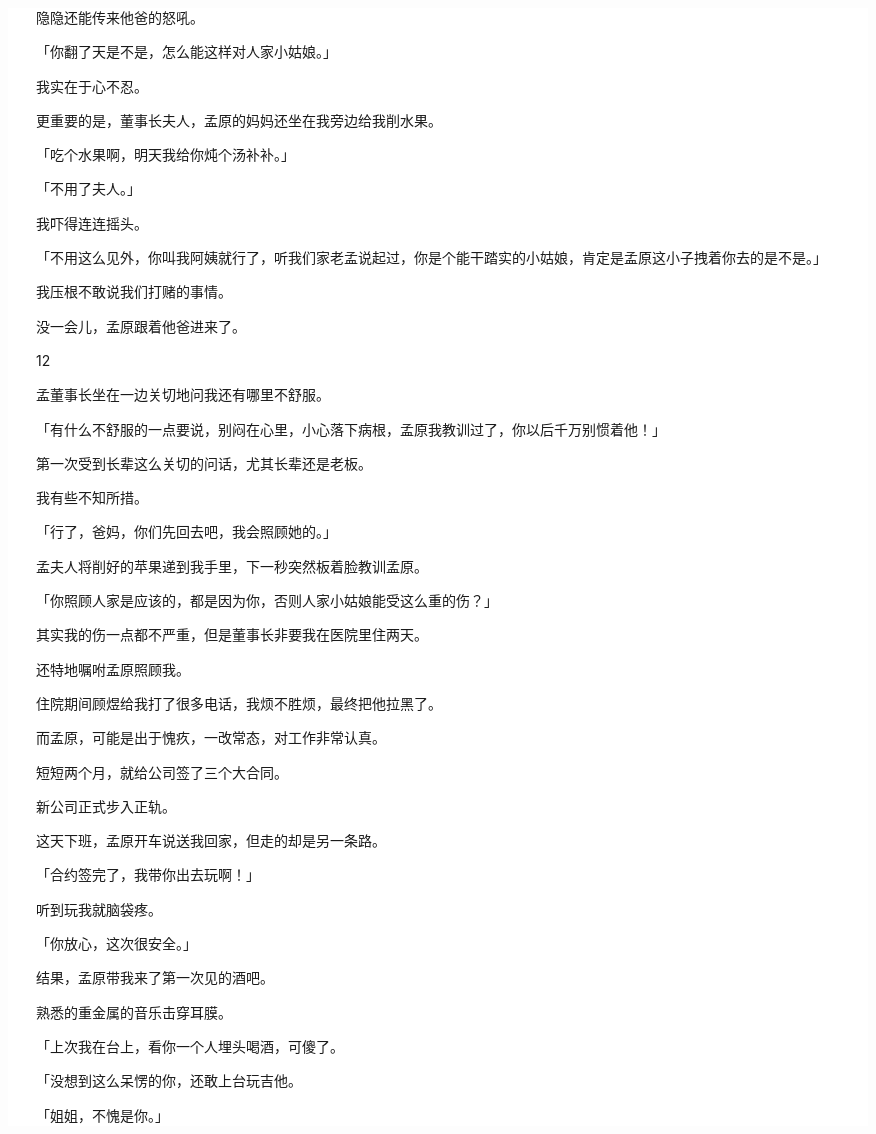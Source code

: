 &emsp;&emsp;隐隐还能传来他爸的怒吼。  
  
&emsp;&emsp;「你翻了天是不是，怎么能这样对人家小姑娘。」  
  
&emsp;&emsp;我实在于心不忍。  
  
&emsp;&emsp;更重要的是，董事长夫人，孟原的妈妈还坐在我旁边给我削水果。  
  
&emsp;&emsp;「吃个水果啊，明天我给你炖个汤补补。」  
  
&emsp;&emsp;「不用了夫人。」  
  
&emsp;&emsp;我吓得连连摇头。  
  
&emsp;&emsp;「不用这么见外，你叫我阿姨就行了，听我们家老孟说起过，你是个能干踏实的小姑娘，肯定是孟原这小子拽着你去的是不是。」  
  
&emsp;&emsp;我压根不敢说我们打赌的事情。  
  
&emsp;&emsp;没一会儿，孟原跟着他爸进来了。  
  
&emsp;&emsp;12  
  
&emsp;&emsp;孟董事长坐在一边关切地问我还有哪里不舒服。  
  
&emsp;&emsp;「有什么不舒服的一点要说，别闷在心里，小心落下病根，孟原我教训过了，你以后千万别惯着他！」  
  
&emsp;&emsp;第一次受到长辈这么关切的问话，尤其长辈还是老板。  
  
&emsp;&emsp;我有些不知所措。  
  
&emsp;&emsp;「行了，爸妈，你们先回去吧，我会照顾她的。」  
  
&emsp;&emsp;孟夫人将削好的苹果递到我手里，下一秒突然板着脸教训孟原。  
  
&emsp;&emsp;「你照顾人家是应该的，都是因为你，否则人家小姑娘能受这么重的伤？」  
  
&emsp;&emsp;其实我的伤一点都不严重，但是董事长非要我在医院里住两天。  
  
&emsp;&emsp;还特地嘱咐孟原照顾我。  
  
&emsp;&emsp;住院期间顾煜给我打了很多电话，我烦不胜烦，最终把他拉黑了。  
  
&emsp;&emsp;而孟原，可能是出于愧疚，一改常态，对工作非常认真。  
  
&emsp;&emsp;短短两个月，就给公司签了三个大合同。  
  
&emsp;&emsp;新公司正式步入正轨。  
  
&emsp;&emsp;这天下班，孟原开车说送我回家，但走的却是另一条路。  
  
&emsp;&emsp;「合约签完了，我带你出去玩啊！」  
  
&emsp;&emsp;听到玩我就脑袋疼。  
  
&emsp;&emsp;「你放心，这次很安全。」  
  
&emsp;&emsp;结果，孟原带我来了第一次见的酒吧。  
  
&emsp;&emsp;熟悉的重金属的音乐击穿耳膜。  
  
&emsp;&emsp;「上次我在台上，看你一个人埋头喝酒，可傻了。  
  
&emsp;&emsp;「没想到这么呆愣的你，还敢上台玩吉他。  
  
&emsp;&emsp;「姐姐，不愧是你。」  
  